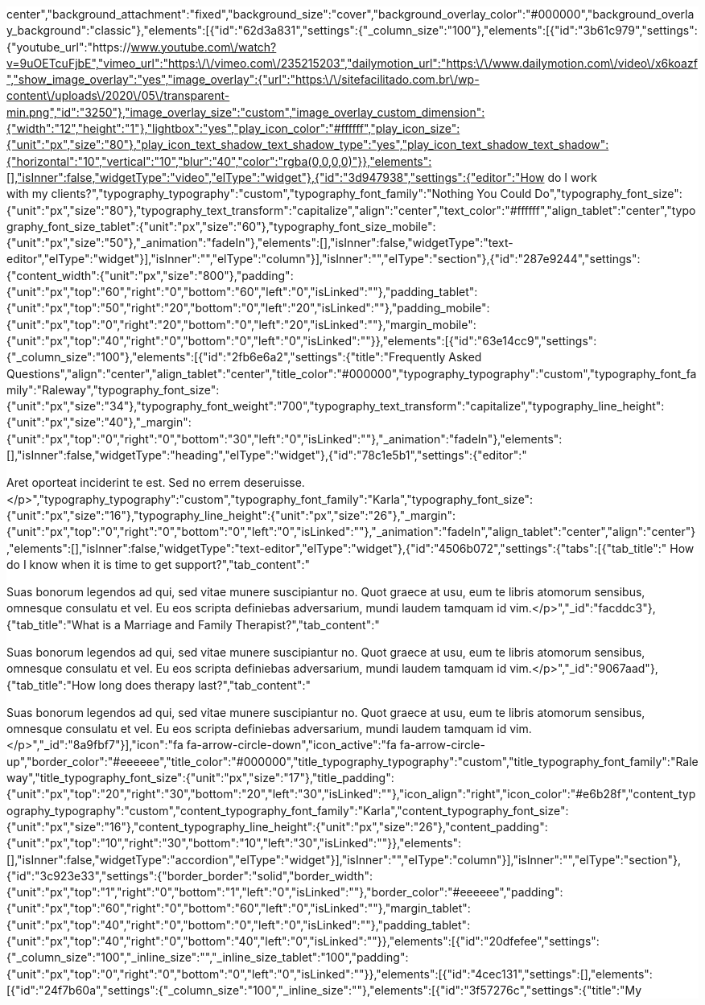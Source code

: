 center","background_attachment":"fixed","background_size":"cover","background_overlay_color":"#000000","background_overlay_background":"classic"},"elements":[{"id":"62d3a831","settings":{"_column_size":"100"},"elements":[{"id":"3b61c979","settings":{"youtube_url":"https:\/\/www.youtube.com\/watch?v=9uOETcuFjbE","vimeo_url":"https:\/\/vimeo.com\/235215203","dailymotion_url":"https:\/\/www.dailymotion.com\/video\/x6koazf","show_image_overlay":"yes","image_overlay":{"url":"https:\/\/sitefacilitado.com.br\/wp-content\/uploads\/2020\/05\/transparent-min.png","id":"3250"},"image_overlay_size":"custom","image_overlay_custom_dimension":{"width":"12","height":"1"},"lightbox":"yes","play_icon_color":"#ffffff","play_icon_size":{"unit":"px","size":"80"},"play_icon_text_shadow_text_shadow_type":"yes","play_icon_text_shadow_text_shadow":{"horizontal":"10","vertical":"10","blur":"40","color":"rgba(0,0,0,0)"}},"elements":[],"isInner":false,"widgetType":"video","elType":"widget"},{"id":"3d947938","settings":{"editor":"How do I work <br>with my clients?","typography_typography":"custom","typography_font_family":"Nothing You Could Do","typography_font_size":{"unit":"px","size":"80"},"typography_text_transform":"capitalize","align":"center","text_color":"#ffffff","align_tablet":"center","typography_font_size_tablet":{"unit":"px","size":"60"},"typography_font_size_mobile":{"unit":"px","size":"50"},"_animation":"fadeIn"},"elements":[],"isInner":false,"widgetType":"text-editor","elType":"widget"}],"isInner":"","elType":"column"}],"isInner":"","elType":"section"},{"id":"287e9244","settings":{"content_width":{"unit":"px","size":"800"},"padding":{"unit":"px","top":"60","right":"0","bottom":"60","left":"0","isLinked":""},"padding_tablet":{"unit":"px","top":"50","right":"20","bottom":"0","left":"20","isLinked":""},"padding_mobile":{"unit":"px","top":"0","right":"20","bottom":"0","left":"20","isLinked":""},"margin_mobile":{"unit":"px","top":"40","right":"0","bottom":"0","left":"0","isLinked":""}},"elements":[{"id":"63e14cc9","settings":{"_column_size":"100"},"elements":[{"id":"2fb6e6a2","settings":{"title":"Frequently Asked Questions","align":"center","align_tablet":"center","title_color":"#000000","typography_typography":"custom","typography_font_family":"Raleway","typography_font_size":{"unit":"px","size":"34"},"typography_font_weight":"700","typography_text_transform":"capitalize","typography_line_height":{"unit":"px","size":"40"},"_margin":{"unit":"px","top":"0","right":"0","bottom":"30","left":"0","isLinked":""},"_animation":"fadeIn"},"elements":[],"isInner":false,"widgetType":"heading","elType":"widget"},{"id":"78c1e5b1","settings":{"editor":"<p>Aret oporteat inciderint te est. Sed no errem deseruisse.<\/p>","typography_typography":"custom","typography_font_family":"Karla","typography_font_size":{"unit":"px","size":"16"},"typography_line_height":{"unit":"px","size":"26"},"_margin":{"unit":"px","top":"0","right":"0","bottom":"0","left":"0","isLinked":""},"_animation":"fadeIn","align_tablet":"center","align":"center"},"elements":[],"isInner":false,"widgetType":"text-editor","elType":"widget"},{"id":"4506b072","settings":{"tabs":[{"tab_title":" How do I know when it is time to get support?","tab_content":"<p>Suas bonorum legendos ad qui, sed vitae munere suscipiantur no. Quot graece at usu, eum te libris atomorum sensibus, omnesque consulatu et vel. Eu eos scripta definiebas adversarium, mundi laudem tamquam id vim.<\/p>","_id":"facddc3"},{"tab_title":"What is a Marriage and Family Therapist?","tab_content":"<p>Suas bonorum legendos ad qui, sed vitae munere suscipiantur no. Quot graece at usu, eum te libris atomorum sensibus, omnesque consulatu et vel. Eu eos scripta definiebas adversarium, mundi laudem tamquam id vim.<\/p>","_id":"9067aad"},{"tab_title":"How long does therapy last?","tab_content":"<p>Suas bonorum legendos ad qui, sed vitae munere suscipiantur no. Quot graece at usu, eum te libris atomorum sensibus, omnesque consulatu et vel. Eu eos scripta definiebas adversarium, mundi laudem tamquam id vim.<\/p>","_id":"8a9fbf7"}],"icon":"fa fa-arrow-circle-down","icon_active":"fa fa-arrow-circle-up","border_color":"#eeeeee","title_color":"#000000","title_typography_typography":"custom","title_typography_font_family":"Raleway","title_typography_font_size":{"unit":"px","size":"17"},"title_padding":{"unit":"px","top":"20","right":"30","bottom":"20","left":"30","isLinked":""},"icon_align":"right","icon_color":"#e6b28f","content_typography_typography":"custom","content_typography_font_family":"Karla","content_typography_font_size":{"unit":"px","size":"16"},"content_typography_line_height":{"unit":"px","size":"26"},"content_padding":{"unit":"px","top":"10","right":"30","bottom":"10","left":"30","isLinked":""}},"elements":[],"isInner":false,"widgetType":"accordion","elType":"widget"}],"isInner":"","elType":"column"}],"isInner":"","elType":"section"},{"id":"3c923e33","settings":{"border_border":"solid","border_width":{"unit":"px","top":"1","right":"0","bottom":"1","left":"0","isLinked":""},"border_color":"#eeeeee","padding":{"unit":"px","top":"60","right":"0","bottom":"60","left":"0","isLinked":""},"margin_tablet":{"unit":"px","top":"40","right":"0","bottom":"0","left":"0","isLinked":""},"padding_tablet":{"unit":"px","top":"40","right":"0","bottom":"40","left":"0","isLinked":""}},"elements":[{"id":"20dfefee","settings":{"_column_size":"100","_inline_size":"","_inline_size_tablet":"100","padding":{"unit":"px","top":"0","right":"0","bottom":"0","left":"0","isLinked":""}},"elements":[{"id":"4cec131","settings":[],"elements":[{"id":"24f7b60a","settings":{"_column_size":"100","_inline_size":""},"elements":[{"id":"3f57276c","settings":{"title":"My